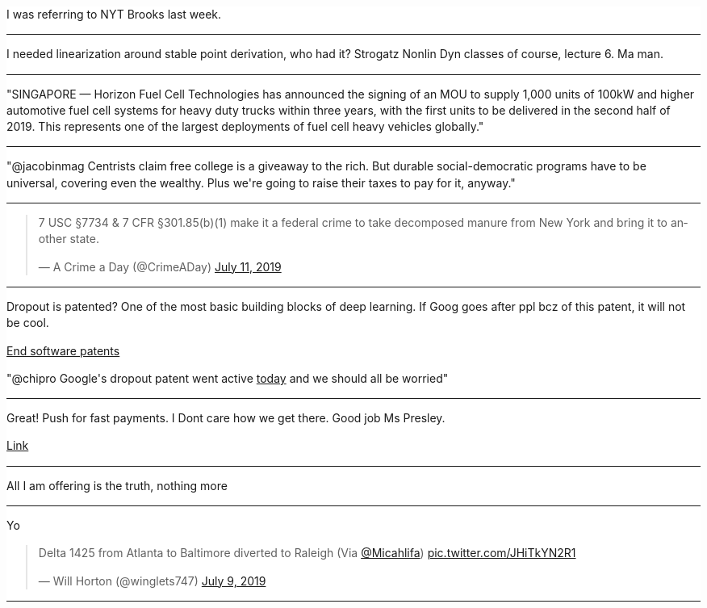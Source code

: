 I was referring to NYT Brooks last week. 

---

I needed linearization around stable point derivation, who had it?
Strogatz Nonlin Dyn classes of course, lecture 6. Ma man.

---

"SINGAPORE — Horizon Fuel Cell Technologies has announced the signing
of an MOU to supply 1,000 units of 100kW and higher automotive fuel
cell systems for heavy duty trucks within three years, with the first
units to be delivered in the second half of 2019. This represents one
of the largest deployments of fuel cell heavy vehicles globally."

---

"@jacobinmag Centrists claim free college is a giveaway to the
rich. But durable social-democratic programs have to be universal,
covering even the wealthy. Plus we're going to raise their taxes to
pay for it, anyway."

---

<blockquote class="twitter-tweet" data-lang="en"><p lang="en" dir="ltr">7 USC §7734 &amp; 7 CFR §301.85(b)(1) make it a federal crime to take decomposed manure from New York and bring it to another state.</p>&mdash; A Crime a Day (@CrimeADay) <a href="https://twitter.com/CrimeADay/status/1149108767730089984?ref_src=twsrc%5Etfw">July 11, 2019</a></blockquote>
<script async src="https://platform.twitter.com/widgets.js" charset="utf-8"></script>

---

Dropout is patented? One of the most basic building blocks of deep
learning. If Goog goes after ppl bcz of this patent, it will not be
cool.

[End software
patents](https://muratk3n.github.io/thirdwave/en/2014/06/welcome-to-software-patents.html)

"@chipro Google's dropout patent went active [today](https://twitter.com/chipro/status/1148481062403596293) and we should all be worried"

---

Great! Push for fast payments. I Dont care how we get there. Good job
Ms Presley.

[Link](https://youtu.be/ZvfYmpUhqRI?t=20)

---

All I am offering is the truth, nothing more

---

Yo

<blockquote class="twitter-tweet"><p lang="en" dir="ltr">Delta 1425 from Atlanta to Baltimore diverted to Raleigh (Via <a href="https://twitter.com/Micahlifa?ref_src=twsrc%5Etfw">@Micahlifa</a>) <a href="https://t.co/JHiTkYN2R1">pic.twitter.com/JHiTkYN2R1</a></p>&mdash; Will Horton (@winglets747) <a href="https://twitter.com/winglets747/status/1148729401955106817?ref_src=twsrc%5Etfw">July 9, 2019</a></blockquote> <script async src="https://platform.twitter.com/widgets.js" charset="utf-8"></script>

---